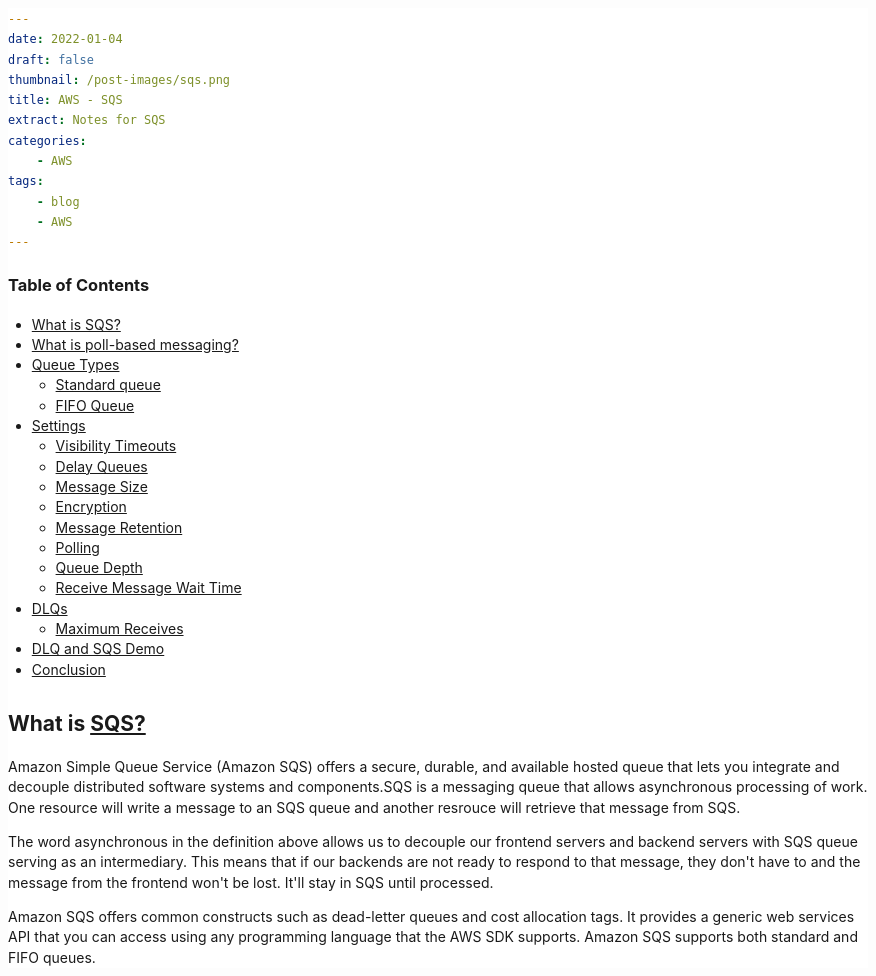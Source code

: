 ```yaml
---
date: 2022-01-04
draft: false
thumbnail: /post-images/sqs.png
title: AWS - SQS
extract: Notes for SQS
categories:
    - AWS
tags:
    - blog
    - AWS
--- 
```



### Table of Contents

- [What is SQS?](#what-is-sqs)
- [What is poll-based messaging?](#what-is-poll-based-messaging)
- [Queue Types](#queue-types)
  - [Standard queue](#standard-queue)
  - [FIFO Queue](#fifo-queue)
- [Settings](#settings)
  - [Visibility Timeouts](#visibility-timeouts)
  - [Delay Queues](#delay-queues)
  - [Message Size](#message-size)
  - [Encryption](#encryption)
  - [Message Retention](#message-retention)
  - [Polling](#polling)
  - [Queue Depth](#queue-depth)
  - [Receive Message Wait Time](#receive-message-wait-time)
- [DLQs](#dlqs)
  - [Maximum Receives](#maximum-receives)
- [DLQ and SQS Demo](#dlq-and-sqs-demo)
- [Conclusion](#conclusion)


## What is [SQS?](https://docs.aws.amazon.com/AWSSimpleQueueService/latest/SQSDeveloperGuide/welcome.html)

Amazon Simple Queue Service (Amazon SQS) offers a secure, durable, and available hosted queue that lets you integrate and decouple distributed software systems and components.SQS is a messaging queue that allows asynchronous processing of work. One resource will write a message to an SQS queue and another resrouce will retrieve that message from SQS.

The word asynchronous in the definition above allows us to decouple our frontend servers and backend servers with SQS queue serving as an intermediary. This means that if our backends are not ready to respond to that message, they don't have to and the message from the frontend won't be lost. It'll stay in SQS until processed.

Amazon SQS offers common constructs such as dead-letter queues and cost allocation tags. It provides a generic web services API that you can access using any programming language that the AWS SDK supports. Amazon SQS supports both standard and FIFO queues. 
